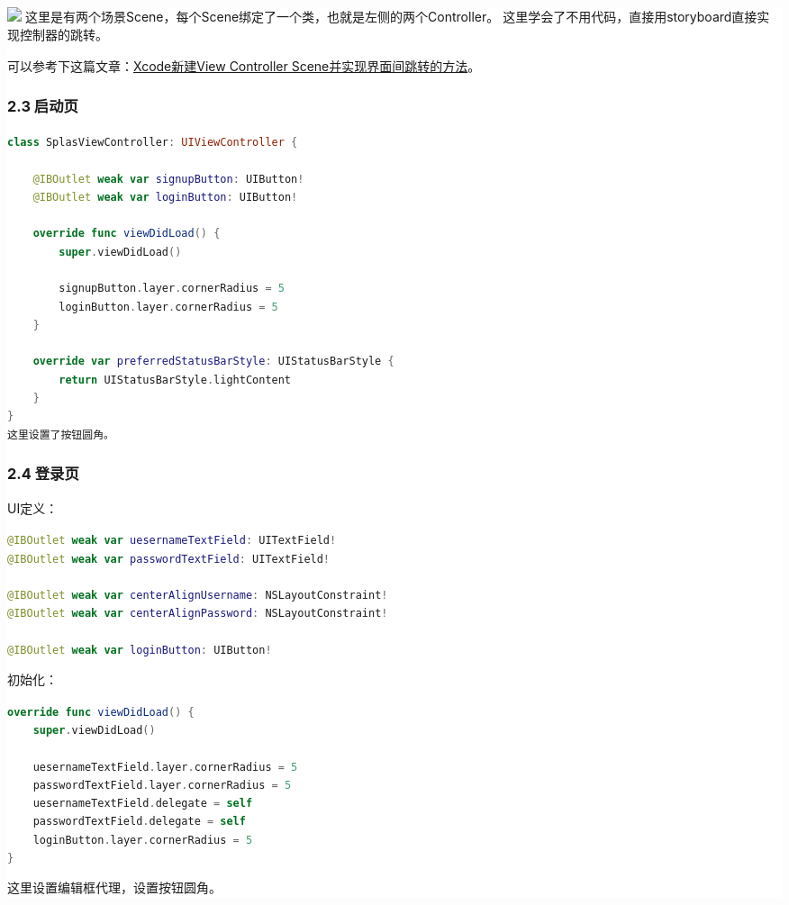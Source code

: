 <img src=21_1.png>
这里是有两个场景Scene，每个Scene绑定了一个类，也就是左侧的两个Controller。
这里学会了不用代码，直接用storyboard直接实现控制器的跳转。

可以参考下这篇文章：[Xcode新建View Controller Scene并实现界面间跳转的方法](https://blog.csdn.net/Sherlooock/article/details/106825134)。

### 2.3 启动页
```Swift
class SplasViewController: UIViewController {
    
    @IBOutlet weak var signupButton: UIButton!
    @IBOutlet weak var loginButton: UIButton!
    
    override func viewDidLoad() {
        super.viewDidLoad()
        
        signupButton.layer.cornerRadius = 5
        loginButton.layer.cornerRadius = 5 
    }
    
    override var preferredStatusBarStyle: UIStatusBarStyle {
        return UIStatusBarStyle.lightContent
    }
}
这里设置了按钮圆角。
```

### 2.4 登录页
UI定义：
```Swift
@IBOutlet weak var uesernameTextField: UITextField!
@IBOutlet weak var passwordTextField: UITextField!

@IBOutlet weak var centerAlignUsername: NSLayoutConstraint!
@IBOutlet weak var centerAlignPassword: NSLayoutConstraint!

@IBOutlet weak var loginButton: UIButton!
```

初始化：
```Swift
override func viewDidLoad() {
    super.viewDidLoad()
    
    uesernameTextField.layer.cornerRadius = 5
    passwordTextField.layer.cornerRadius = 5
    uesernameTextField.delegate = self
    passwordTextField.delegate = self
    loginButton.layer.cornerRadius = 5
}
```
这里设置编辑框代理，设置按钮圆角。
